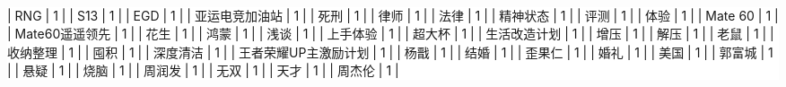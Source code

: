 | RNG | 1 |
| S13 | 1 |
| EGD | 1 |
| 亚运电竞加油站 | 1 |
| 死刑 | 1 |
| 律师 | 1 |
| 法律 | 1 |
| 精神状态 | 1 |
| 评测 | 1 |
| 体验 | 1 |
| Mate 60 | 1 |
| Mate60遥遥领先 | 1 |
| 花生 | 1 |
| 鸿蒙 | 1 |
| 浅谈 | 1 |
| 上手体验 | 1 |
| 超大杯 | 1 |
| 生活改造计划 | 1 |
| 增压 | 1 |
| 解压 | 1 |
| 老鼠 | 1 |
| 收纳整理 | 1 |
| 囤积 | 1 |
| 深度清洁 | 1 |
| 王者荣耀UP主激励计划 | 1 |
| 杨戬 | 1 |
| 结婚 | 1 |
| 歪果仁 | 1 |
| 婚礼 | 1 |
| 美国 | 1 |
| 郭富城 | 1 |
| 悬疑 | 1 |
| 烧脑 | 1 |
| 周润发 | 1 |
| 无双 | 1 |
| 天才 | 1 |
| 周杰伦 | 1 |